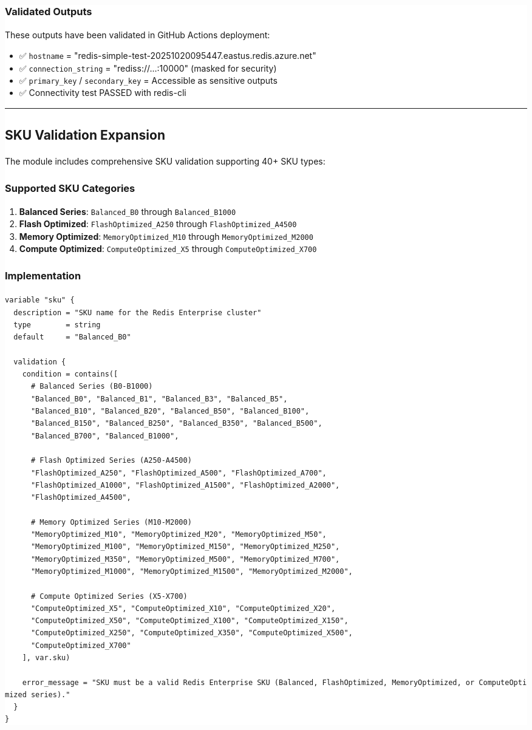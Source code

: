 ### Validated Outputs

These outputs have been validated in GitHub Actions deployment:
- ✅ `hostname` = "redis-simple-test-20251020095447.eastus.redis.azure.net"
- ✅ `connection_string` = "rediss://...:10000" (masked for security)
- ✅ `primary_key` / `secondary_key` = Accessible as sensitive outputs
- ✅ Connectivity test PASSED with redis-cli

---

## SKU Validation Expansion

The module includes comprehensive SKU validation supporting 40+ SKU types:

### Supported SKU Categories

1. **Balanced Series**: `Balanced_B0` through `Balanced_B1000`
2. **Flash Optimized**: `FlashOptimized_A250` through `FlashOptimized_A4500`
3. **Memory Optimized**: `MemoryOptimized_M10` through `MemoryOptimized_M2000`
4. **Compute Optimized**: `ComputeOptimized_X5` through `ComputeOptimized_X700`

### Implementation

```hcl
variable "sku" {
  description = "SKU name for the Redis Enterprise cluster"
  type        = string
  default     = "Balanced_B0"
  
  validation {
    condition = contains([
      # Balanced Series (B0-B1000)
      "Balanced_B0", "Balanced_B1", "Balanced_B3", "Balanced_B5",
      "Balanced_B10", "Balanced_B20", "Balanced_B50", "Balanced_B100",
      "Balanced_B150", "Balanced_B250", "Balanced_B350", "Balanced_B500",
      "Balanced_B700", "Balanced_B1000",
      
      # Flash Optimized Series (A250-A4500)
      "FlashOptimized_A250", "FlashOptimized_A500", "FlashOptimized_A700",
      "FlashOptimized_A1000", "FlashOptimized_A1500", "FlashOptimized_A2000",
      "FlashOptimized_A4500",
      
      # Memory Optimized Series (M10-M2000)
      "MemoryOptimized_M10", "MemoryOptimized_M20", "MemoryOptimized_M50",
      "MemoryOptimized_M100", "MemoryOptimized_M150", "MemoryOptimized_M250",
      "MemoryOptimized_M350", "MemoryOptimized_M500", "MemoryOptimized_M700",
      "MemoryOptimized_M1000", "MemoryOptimized_M1500", "MemoryOptimized_M2000",
      
      # Compute Optimized Series (X5-X700)
      "ComputeOptimized_X5", "ComputeOptimized_X10", "ComputeOptimized_X20",
      "ComputeOptimized_X50", "ComputeOptimized_X100", "ComputeOptimized_X150",
      "ComputeOptimized_X250", "ComputeOptimized_X350", "ComputeOptimized_X500",
      "ComputeOptimized_X700"
    ], var.sku)
    
    error_message = "SKU must be a valid Redis Enterprise SKU (Balanced, FlashOptimized, MemoryOptimized, or ComputeOptimized series)."
  }
}
```
